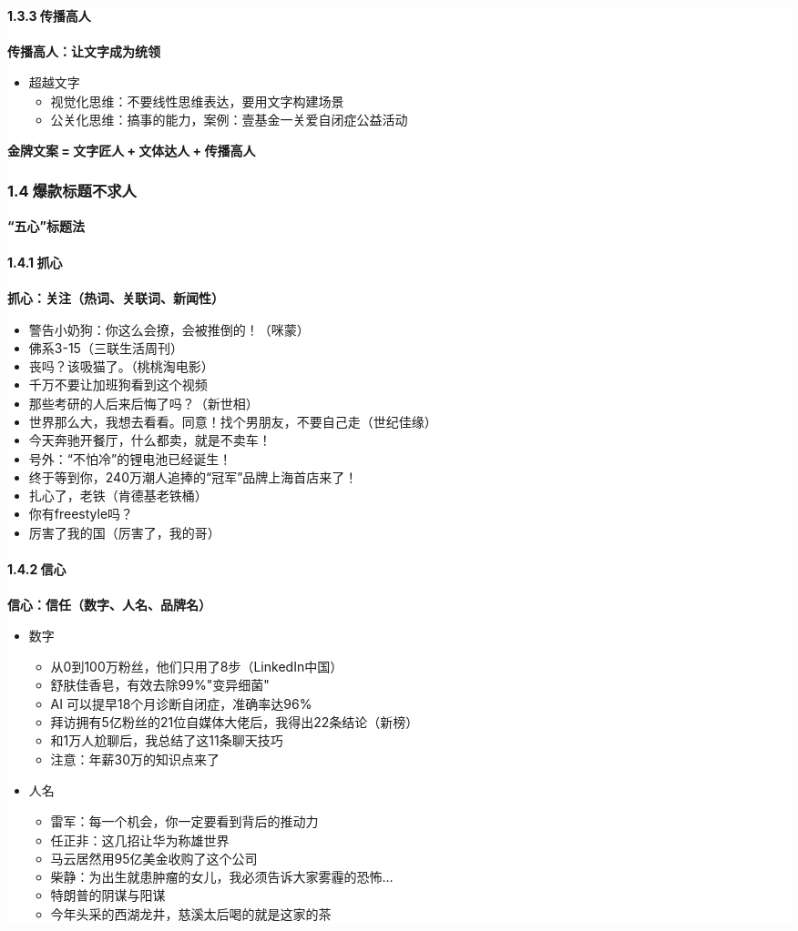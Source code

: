 

#### 1.3.3 传播高人

**传播高人：让文字成为统领**

- 超越文字
  - 视觉化思维：不要线性思维表达，要用文字构建场景
  - 公关化思维：搞事的能力，案例：壹基金一关爱自闭症公益活动



**金牌文案 = 文字匠人 + 文体达人 + 传播高人**





### 1.4 爆款标题不求人

**“五心”标题法**

#### 1.4.1 抓心

**抓心：关注（热词、关联词、新闻性）**

- 警告小奶狗：你这么会撩，会被推倒的！（咪蒙）
- 佛系3-15（三联生活周刊）
- 丧吗？该吸猫了。（桃桃淘电影）
- 千万不要让加班狗看到这个视频
- 那些考研的人后来后悔了吗？（新世相）
- 世界那么大，我想去看看。同意！找个男朋友，不要自己走（世纪佳缘）
- 今天奔驰开餐厅，什么都卖，就是不卖车！
- 号外：“不怕冷”的锂电池已经诞生！
- 终于等到你，240万潮人追捧的“冠军”品牌上海首店来了！
- 扎心了，老铁（肯德基老铁桶）
- 你有freestyle吗？
- 厉害了我的国（厉害了，我的哥）



#### 1.4.2 信心 

**信心：信任（数字、人名、品牌名）**

- 数字
  - 从0到100万粉丝，他们只用了8步（LinkedIn中国）
  - 舒肤佳香皂，有效去除99%"变异细菌"
  - AI 可以提早18个月诊断自闭症，准确率达96%
  - 拜访拥有5亿粉丝的21位自媒体大佬后，我得出22条结论（新榜）
  - 和1万人尬聊后，我总结了这11条聊天技巧
  - 注意：年薪30万的知识点来了

- 人名

  - 雷军：每一个机会，你一定要看到背后的推动力
  - 任正非：这几招让华为称雄世界
  - 马云居然用95亿美金收购了这个公司
  - 柴静：为出生就患肿瘤的女儿，我必须告诉大家雾霾的恐怖…
  - 特朗普的阴谋与阳谋
  - 今年头采的西湖龙井，慈溪太后喝的就是这家的茶
